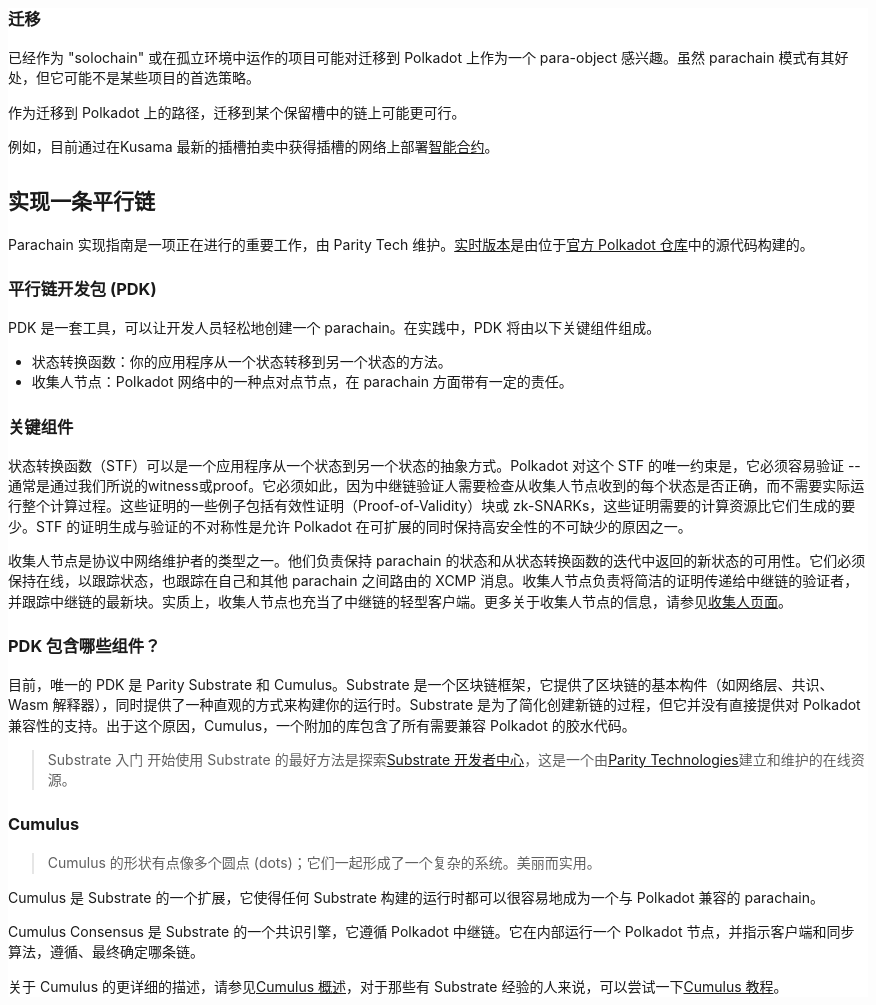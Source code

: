 ### 迁移

已经作为 "solochain" 或在孤立环境中运作的项目可能对迁移到 Polkadot 上作为一个 para-object 感兴趣。虽然 parachain 模式有其好处，但它可能不是某些项目的首选策略。

作为迁移到 Polkadot 上的路径，迁移到某个保留槽中的链上可能更可行。

例如，目前通过在Kusama 最新的插槽拍卖中获得插槽的网络上部署[智能合约](https://link.zhihu.com/?target=https%3A//wiki.polkadot.network/docs/build-smart-contracts)。

## 实现一条平行链

Parachain 实现指南是一项正在进行的重要工作，由 Parity Tech 维护。[实时版本](https://link.zhihu.com/?target=https%3A//w3f.github.io/parachain-implementers-guide/)是由位于[官方 Polkadot 仓库](https://link.zhihu.com/?target=https%3A//github.com/paritytech/polkadot/tree/master/roadmap/implementers-guide)中的源代码构建的。

### 平行链开发包 (PDK)

PDK 是一套工具，可以让开发人员轻松地创建一个 parachain。在实践中，PDK 将由以下关键组件组成。

- 状态转换函数：你的应用程序从一个状态转移到另一个状态的方法。
- 收集人节点：Polkadot 网络中的一种点对点节点，在 parachain 方面带有一定的责任。

### 关键组件

状态转换函数（STF）可以是一个应用程序从一个状态到另一个状态的抽象方式。Polkadot 对这个 STF 的唯一约束是，它必须容易验证 -- 通常是通过我们所说的witness或proof。它必须如此，因为中继链验证人需要检查从收集人节点收到的每个状态是否正确，而不需要实际运行整个计算过程。这些证明的一些例子包括有效性证明（Proof-of-Validity）块或 zk-SNARKs，这些证明需要的计算资源比它们生成的要少。STF 的证明生成与验证的不对称性是允许 Polkadot 在可扩展的同时保持高安全性的不可缺少的原因之一。

收集人节点是协议中网络维护者的类型之一。他们负责保持 parachain 的状态和从状态转换函数的迭代中返回的新状态的可用性。它们必须保持在线，以跟踪状态，也跟踪在自己和其他 parachain 之间路由的 XCMP 消息。收集人节点负责将简洁的证明传递给中继链的验证者，并跟踪中继链的最新块。实质上，收集人节点也充当了中继链的轻型客户端。更多关于收集人节点的信息，请参见[收集人页面](https://link.zhihu.com/?target=https%3A//wiki.polkadot.network/docs/learn-collator)。

### PDK 包含哪些组件？

目前，唯一的 PDK 是 Parity Substrate 和 Cumulus。Substrate 是一个区块链框架，它提供了区块链的基本构件（如网络层、共识、Wasm 解释器），同时提供了一种直观的方式来构建你的运行时。Substrate 是为了简化创建新链的过程，但它并没有直接提供对 Polkadot 兼容性的支持。出于这个原因，Cumulus，一个附加的库包含了所有需要兼容 Polkadot 的胶水代码。

> Substrate 入门
> 开始使用 Substrate 的最好方法是探索[Substrate 开发者中心](https://link.zhihu.com/?target=https%3A//docs.substrate.io/)，这是一个由[Parity Technologies](https://link.zhihu.com/?target=https%3A//www.parity.io/)建立和维护的在线资源。

### Cumulus

> Cumulus 的形状有点像多个圆点 (dots)；它们一起形成了一个复杂的系统。美丽而实用。

Cumulus 是 Substrate 的一个扩展，它使得任何 Substrate 构建的运行时都可以很容易地成为一个与 Polkadot 兼容的 parachain。

Cumulus Consensus 是 Substrate 的一个共识引擎，它遵循 Polkadot 中继链。它在内部运行一个 Polkadot 节点，并指示客户端和同步算法，遵循、最终确定哪条链。

关于 Cumulus 的更详细的描述，请参见[Cumulus 概述](https://link.zhihu.com/?target=https%3A//github.com/paritytech/cumulus/blob/master/docs/overview.md)，对于那些有 Substrate 经验的人来说，可以尝试一下[Cumulus 教程](https://link.zhihu.com/?target=https%3A//docs.substrate.io/tutorials/v3/cumulus/start-relay/)。

